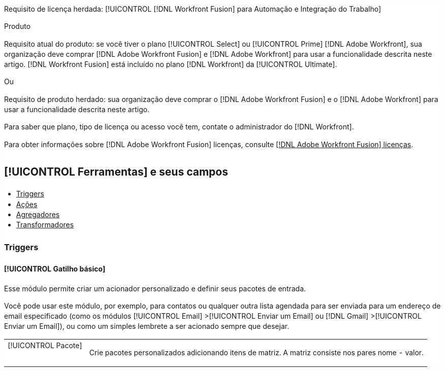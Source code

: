    <p>Requisito de licença herdada: [!UICONTROL [!DNL Workfront Fusion] para Automação e Integração do Trabalho] </p>
   </td> 
  </tr> 
  <tr> 
   <td role="rowheader">Produto</td> 
   <td>
   <p>Requisito atual do produto: se você tiver o plano [!UICONTROL Select] ou [!UICONTROL Prime] [!DNL Adobe Workfront], sua organização deve comprar [!DNL Adobe Workfront Fusion] e [!DNL Adobe Workfront] para usar a funcionalidade descrita neste artigo. [!DNL Workfront Fusion] está incluído no plano [!DNL Workfront] da [!UICONTROL Ultimate].</p>
   <p>Ou</p>
   <p>Requisito de produto herdado: sua organização deve comprar o [!DNL Adobe Workfront Fusion] e o [!DNL Adobe Workfront] para usar a funcionalidade descrita neste artigo.</p>
   </td> 
  </tr>
 </tbody> 
</table>

Para saber que plano, tipo de licença ou acesso você tem, contate o administrador do [!DNL Workfront].

Para obter informações sobre [!DNL Adobe Workfront Fusion] licenças, consulte [[!DNL Adobe Workfront Fusion] licenças](../../workfront-fusion/get-started/license-automation-vs-integration.md).

## [!UICONTROL Ferramentas] e seus campos

* [Triggers](#triggers)
* [Ações](#actions)
* [Agregadores](#aggregators)
* [Transformadores](#transformers)

### Triggers

#### [!UICONTROL Gatilho básico]

Esse módulo permite criar um acionador personalizado e definir seus pacotes de entrada.

Você pode usar este módulo, por exemplo, para contatos ou qualquer outra lista agendada para ser enviada para um endereço de email especificado (como os módulos [!UICONTROL Email] >[!UICONTROL Enviar um Email] ou [!DNL Gmail] >[!UICONTROL Enviar um Email]), ou como um simples lembrete a ser acionado sempre que desejar.

<table style="table-layout:auto"> 
 <col> 
 <col> 
 <tbody> 
  <tr> 
   <td role="rowheader">[!UICONTROL Pacote]</td> 
   <td> <p>Crie pacotes personalizados adicionando itens de matriz. A matriz consiste nos pares nome - valor.</p> </td> 
  </tr> 
 </tbody> 
</table>
